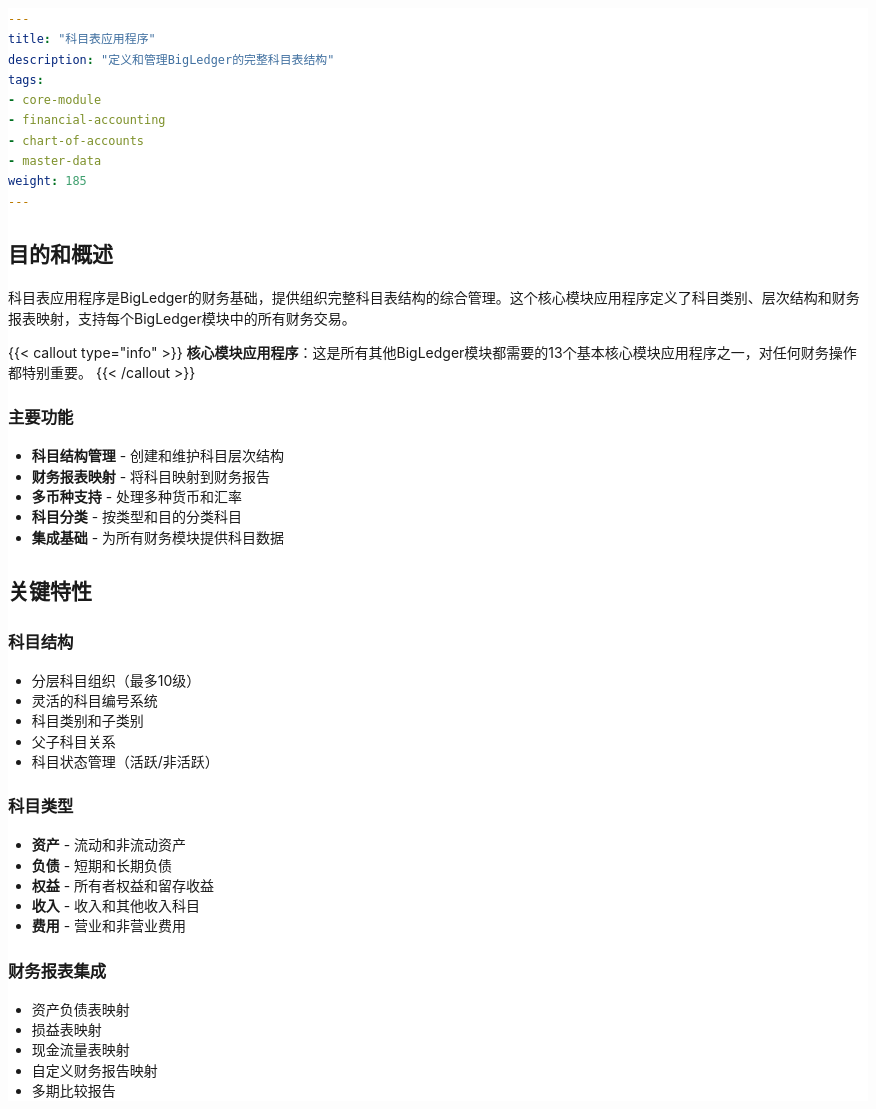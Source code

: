 ```yaml
---
title: "科目表应用程序"
description: "定义和管理BigLedger的完整科目表结构"
tags:
- core-module
- financial-accounting
- chart-of-accounts
- master-data
weight: 185
---
```


## 目的和概述

科目表应用程序是BigLedger的财务基础，提供组织完整科目表结构的综合管理。这个核心模块应用程序定义了科目类别、层次结构和财务报表映射，支持每个BigLedger模块中的所有财务交易。

{{< callout type="info" >}}
**核心模块应用程序**：这是所有其他BigLedger模块都需要的13个基本核心模块应用程序之一，对任何财务操作都特别重要。
{{< /callout >}}

### 主要功能
- **科目结构管理** - 创建和维护科目层次结构
- **财务报表映射** - 将科目映射到财务报告
- **多币种支持** - 处理多种货币和汇率
- **科目分类** - 按类型和目的分类科目
- **集成基础** - 为所有财务模块提供科目数据

## 关键特性

### 科目结构
- 分层科目组织（最多10级）
- 灵活的科目编号系统
- 科目类别和子类别
- 父子科目关系
- 科目状态管理（活跃/非活跃）

### 科目类型
- **资产** - 流动和非流动资产
- **负债** - 短期和长期负债
- **权益** - 所有者权益和留存收益
- **收入** - 收入和其他收入科目
- **费用** - 营业和非营业费用

### 财务报表集成
- 资产负债表映射
- 损益表映射
- 现金流量表映射
- 自定义财务报告映射
- 多期比较报告
